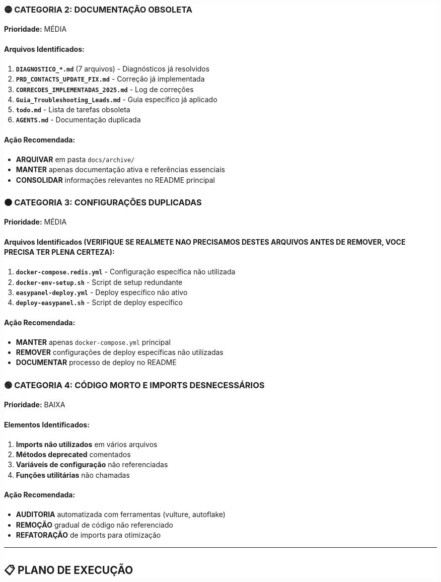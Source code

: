 ### 🟡 CATEGORIA 2: DOCUMENTAÇÃO OBSOLETA
**Prioridade:** MÉDIA

#### Arquivos Identificados:
1. **`DIAGNOSTICO_*.md`** (7 arquivos) - Diagnósticos já resolvidos
2. **`PRD_CONTACTS_UPDATE_FIX.md`** - Correção já implementada
3. **`CORRECOES_IMPLEMENTADAS_2025.md`** - Log de correções
4. **`Guia_Troubleshooting_Leads.md`** - Guia específico já aplicado
5. **`todo.md`** - Lista de tarefas obsoleta
6. **`AGENTS.md`** - Documentação duplicada

#### Ação Recomendada:
- **ARQUIVAR** em pasta `docs/archive/`
- **MANTER** apenas documentação ativa e referências essenciais
- **CONSOLIDAR** informações relevantes no README principal

### 🟠 CATEGORIA 3: CONFIGURAÇÕES DUPLICADAS
**Prioridade:** MÉDIA

#### Arquivos Identificados (VERIFIQUE SE REALMETE NAO PRECISAMOS DESTES ARQUIVOS ANTES DE REMOVER, VOCE PRECISA TER PLENA CERTEZA):
1. **`docker-compose.redis.yml`** - Configuração específica não utilizada
2. **`docker-env-setup.sh`** - Script de setup redundante
3. **`easypanel-deploy.yml`** - Deploy específico não ativo
4. **`deploy-easypanel.sh`** - Script de deploy específico

#### Ação Recomendada:
- **MANTER** apenas `docker-compose.yml` principal
- **REMOVER** configurações de deploy específicas não utilizadas
- **DOCUMENTAR** processo de deploy no README

### 🟢 CATEGORIA 4: CÓDIGO MORTO E IMPORTS DESNECESSÁRIOS
**Prioridade:** BAIXA

#### Elementos Identificados:
1. **Imports não utilizados** em vários arquivos
2. **Métodos deprecated** comentados
3. **Variáveis de configuração** não referenciadas
4. **Funções utilitárias** não chamadas

#### Ação Recomendada:
- **AUDITORIA** automatizada com ferramentas (vulture, autoflake)
- **REMOÇÃO** gradual de código não referenciado
- **REFATORAÇÃO** de imports para otimização

---

## 📋 PLANO DE EXECUÇÃO

